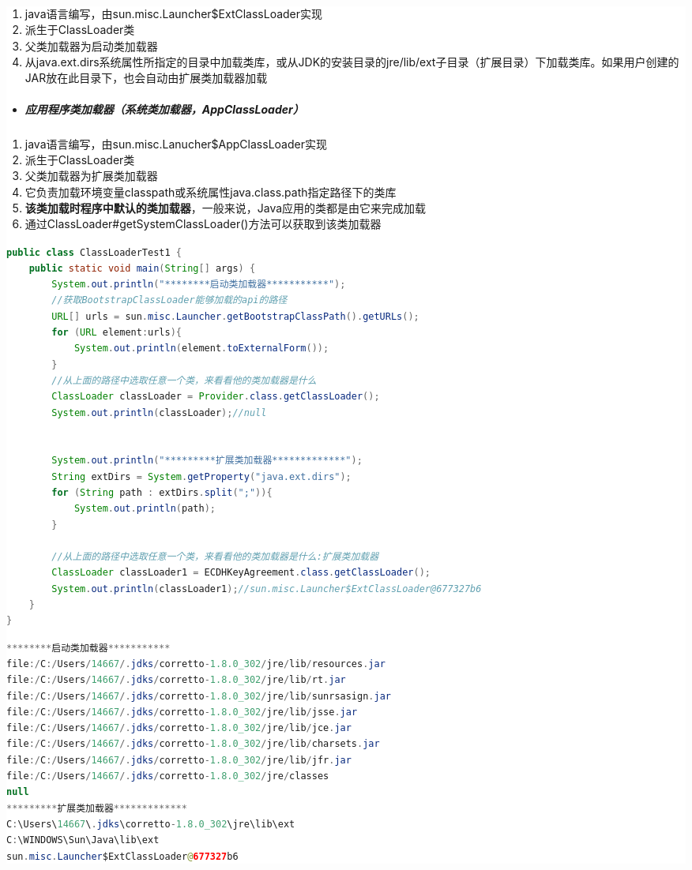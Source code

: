 1. java语言编写，由sun.misc.Launcher$ExtClassLoader实现
2. 派生于ClassLoader类
3. 父类加载器为启动类加载器
4. 从java.ext.dirs系统属性所指定的目录中加载类库，或从JDK的安装目录的jre/lib/ext子目录（扩展目录）下加载类库。如果用户创建的JAR放在此目录下，也会自动由扩展类加载器加载

- ##### 应用程序类加载器（系统类加载器，AppClassLoader）

1. java语言编写，由sun.misc.Lanucher$AppClassLoader实现
2. 派生于ClassLoader类
3. 父类加载器为扩展类加载器
4. 它负责加载环境变量classpath或系统属性java.class.path指定路径下的类库
5. **该类加载时程序中默认的类加载器**，一般来说，Java应用的类都是由它来完成加载
6. 通过ClassLoader#getSystemClassLoader()方法可以获取到该类加载器

```java
public class ClassLoaderTest1 {
    public static void main(String[] args) {
        System.out.println("********启动类加载器***********");
        //获取BootstrapClassLoader能够加载的api的路径
        URL[] urls = sun.misc.Launcher.getBootstrapClassPath().getURLs();
        for (URL element:urls){
            System.out.println(element.toExternalForm());
        }
        //从上面的路径中选取任意一个类，来看看他的类加载器是什么
        ClassLoader classLoader = Provider.class.getClassLoader();
        System.out.println(classLoader);//null


        System.out.println("*********扩展类加载器*************");
        String extDirs = System.getProperty("java.ext.dirs");
        for (String path : extDirs.split(";")){
            System.out.println(path);
        }

        //从上面的路径中选取任意一个类，来看看他的类加载器是什么:扩展类加载器
        ClassLoader classLoader1 = ECDHKeyAgreement.class.getClassLoader();
        System.out.println(classLoader1);//sun.misc.Launcher$ExtClassLoader@677327b6
    }
}
```

```java
********启动类加载器***********
file:/C:/Users/14667/.jdks/corretto-1.8.0_302/jre/lib/resources.jar
file:/C:/Users/14667/.jdks/corretto-1.8.0_302/jre/lib/rt.jar
file:/C:/Users/14667/.jdks/corretto-1.8.0_302/jre/lib/sunrsasign.jar
file:/C:/Users/14667/.jdks/corretto-1.8.0_302/jre/lib/jsse.jar
file:/C:/Users/14667/.jdks/corretto-1.8.0_302/jre/lib/jce.jar
file:/C:/Users/14667/.jdks/corretto-1.8.0_302/jre/lib/charsets.jar
file:/C:/Users/14667/.jdks/corretto-1.8.0_302/jre/lib/jfr.jar
file:/C:/Users/14667/.jdks/corretto-1.8.0_302/jre/classes
null
*********扩展类加载器*************
C:\Users\14667\.jdks\corretto-1.8.0_302\jre\lib\ext
C:\WINDOWS\Sun\Java\lib\ext
sun.misc.Launcher$ExtClassLoader@677327b6
```
